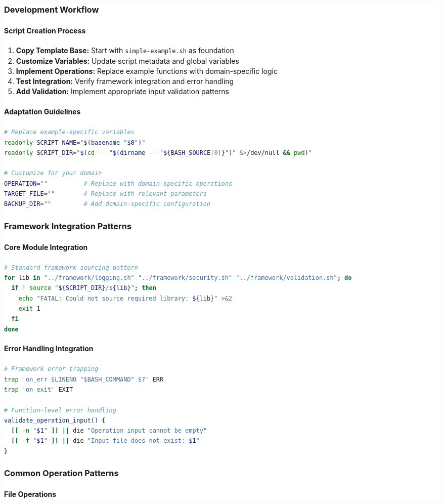 ### Development Workflow

#### Script Creation Process

1. **Copy Template Base:** Start with `simple-example.sh` as foundation
2. **Customize Variables:** Update script metadata and global variables
3. **Implement Operations:** Replace example functions with domain-specific logic
4. **Test Integration:** Verify framework integration and error handling
5. **Add Validation:** Implement appropriate input validation patterns

#### Adaptation Guidelines

```bash
# Replace example-specific variables
readonly SCRIPT_NAME="$(basename "$0")"
readonly SCRIPT_DIR="$(cd -- "$(dirname -- "${BASH_SOURCE[0]}")" &>/dev/null && pwd)"

# Customize for your domain
OPERATION=""          # Replace with domain-specific operations
TARGET_FILE=""        # Replace with relevant parameters
BACKUP_DIR=""         # Add domain-specific configuration
```

### Framework Integration Patterns

#### Core Module Integration

```bash
# Standard framework sourcing pattern
for lib in "../framework/logging.sh" "../framework/security.sh" "../framework/validation.sh"; do
  if ! source "${SCRIPT_DIR}/${lib}"; then
    echo "FATAL: Could not source required library: ${lib}" >&2
    exit 1
  fi
done
```

#### Error Handling Integration

```bash
# Framework error trapping
trap 'on_err $LINENO "$BASH_COMMAND" $?' ERR
trap 'on_exit' EXIT

# Function-level error handling
validate_operation_input() {
  [[ -n "$1" ]] || die "Operation input cannot be empty"
  [[ -f "$1" ]] || die "Input file does not exist: $1"
}
```

### Common Operation Patterns

#### File Operations
